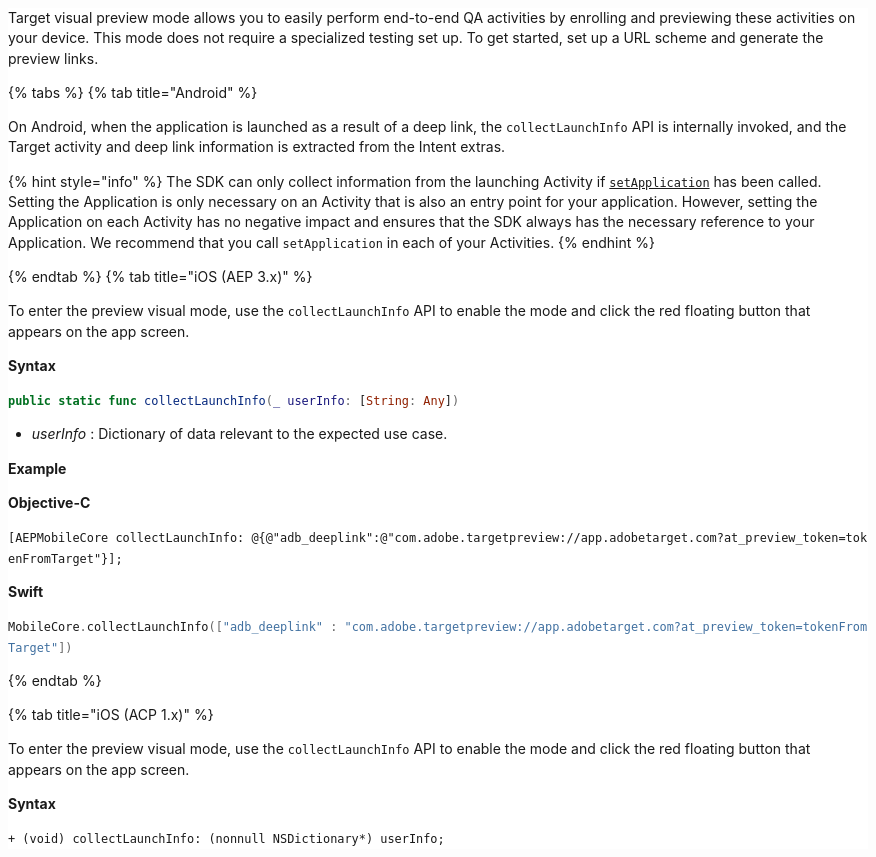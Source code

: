 Target visual preview mode allows you to easily perform end-to-end QA activities by enrolling and previewing these activities on your device. This mode does not require a specialized testing set up. To get started, set up a URL scheme and generate the preview links.

{% tabs %}
{% tab title="Android" %}

On Android, when the application is launched as a result of a deep link, the `collectLaunchInfo` API is internally invoked, and the Target activity and deep link information is extracted from the Intent extras.

{% hint style="info" %}
The SDK can only collect information from the launching Activity if [`setApplication`](https://aep-sdks.gitbook.io/docs/using-mobile-extensions/mobile-core/mobile-core-api-reference#application-reference-android-only) has been called. Setting the Application is only necessary on an Activity that is also an entry point for your application. However, setting the Application on each Activity has no negative impact and ensures that the SDK always has the necessary reference to your Application. We recommend that you call `setApplication` in each of your Activities.
{% endhint %}

{% endtab %}
{% tab title="iOS (AEP 3.x)" %}

To enter the preview visual mode, use the `collectLaunchInfo` API to enable the mode and click the red floating button that appears on the app screen.

**Syntax**

```swift
public static func collectLaunchInfo(_ userInfo: [String: Any])
```

- *userInfo* : Dictionary of data relevant to the expected use case.

**Example**

**Objective-C**

```objc
[AEPMobileCore collectLaunchInfo: @{@"adb_deeplink":@"com.adobe.targetpreview://app.adobetarget.com?at_preview_token=tokenFromTarget"}];
```

**Swift**

```swift
MobileCore.collectLaunchInfo(["adb_deeplink" : "com.adobe.targetpreview://app.adobetarget.com?at_preview_token=tokenFromTarget"])
```

{% endtab %}

{% tab title="iOS (ACP 1.x)" %}

To enter the preview visual mode, use the `collectLaunchInfo` API to enable the mode and click the red floating button that appears on the app screen.

**Syntax**

```objc
+ (void) collectLaunchInfo: (nonnull NSDictionary*) userInfo;
```
